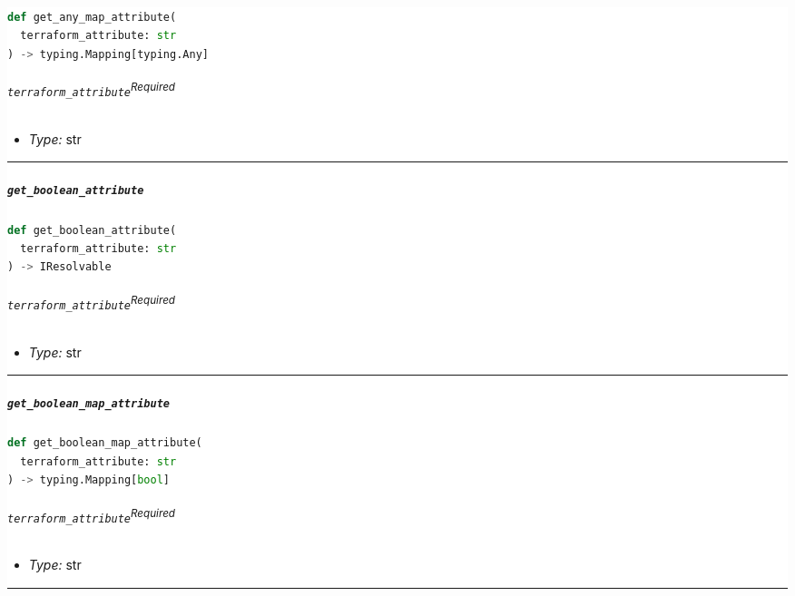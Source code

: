 ```python
def get_any_map_attribute(
  terraform_attribute: str
) -> typing.Mapping[typing.Any]
```

###### `terraform_attribute`<sup>Required</sup> <a name="terraform_attribute" id="@cdktf/provider-opentelekomcloud.dataOpentelekomcloudTaurusdbMysqlFlavorsV3.DataOpentelekomcloudTaurusdbMysqlFlavorsV3FlavorsOutputReference.getAnyMapAttribute.parameter.terraformAttribute"></a>

- *Type:* str

---

##### `get_boolean_attribute` <a name="get_boolean_attribute" id="@cdktf/provider-opentelekomcloud.dataOpentelekomcloudTaurusdbMysqlFlavorsV3.DataOpentelekomcloudTaurusdbMysqlFlavorsV3FlavorsOutputReference.getBooleanAttribute"></a>

```python
def get_boolean_attribute(
  terraform_attribute: str
) -> IResolvable
```

###### `terraform_attribute`<sup>Required</sup> <a name="terraform_attribute" id="@cdktf/provider-opentelekomcloud.dataOpentelekomcloudTaurusdbMysqlFlavorsV3.DataOpentelekomcloudTaurusdbMysqlFlavorsV3FlavorsOutputReference.getBooleanAttribute.parameter.terraformAttribute"></a>

- *Type:* str

---

##### `get_boolean_map_attribute` <a name="get_boolean_map_attribute" id="@cdktf/provider-opentelekomcloud.dataOpentelekomcloudTaurusdbMysqlFlavorsV3.DataOpentelekomcloudTaurusdbMysqlFlavorsV3FlavorsOutputReference.getBooleanMapAttribute"></a>

```python
def get_boolean_map_attribute(
  terraform_attribute: str
) -> typing.Mapping[bool]
```

###### `terraform_attribute`<sup>Required</sup> <a name="terraform_attribute" id="@cdktf/provider-opentelekomcloud.dataOpentelekomcloudTaurusdbMysqlFlavorsV3.DataOpentelekomcloudTaurusdbMysqlFlavorsV3FlavorsOutputReference.getBooleanMapAttribute.parameter.terraformAttribute"></a>

- *Type:* str

---